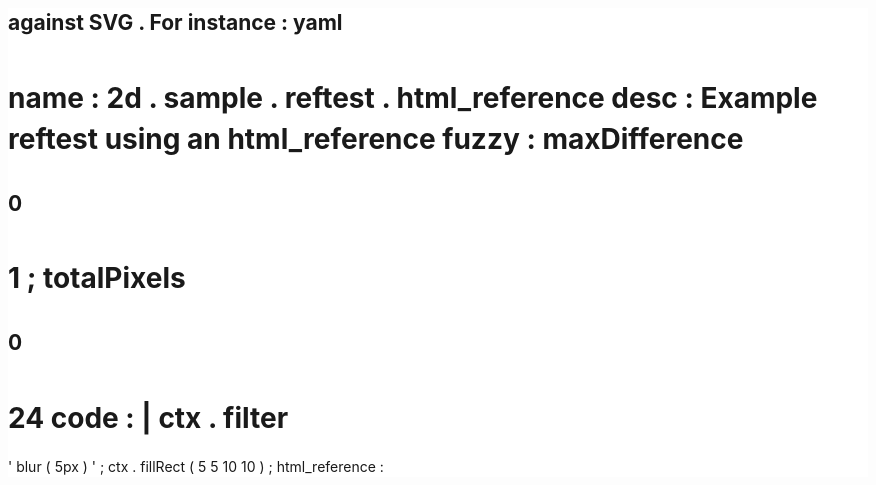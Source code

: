 against
SVG
.
For
instance
:
yaml
-
name
:
2d
.
sample
.
reftest
.
html_reference
desc
:
Example
reftest
using
an
html_reference
fuzzy
:
maxDifference
=
0
-
1
;
totalPixels
=
0
-
24
code
:
|
ctx
.
filter
=
'
blur
(
5px
)
'
;
ctx
.
fillRect
(
5
5
10
10
)
;
html_reference
: